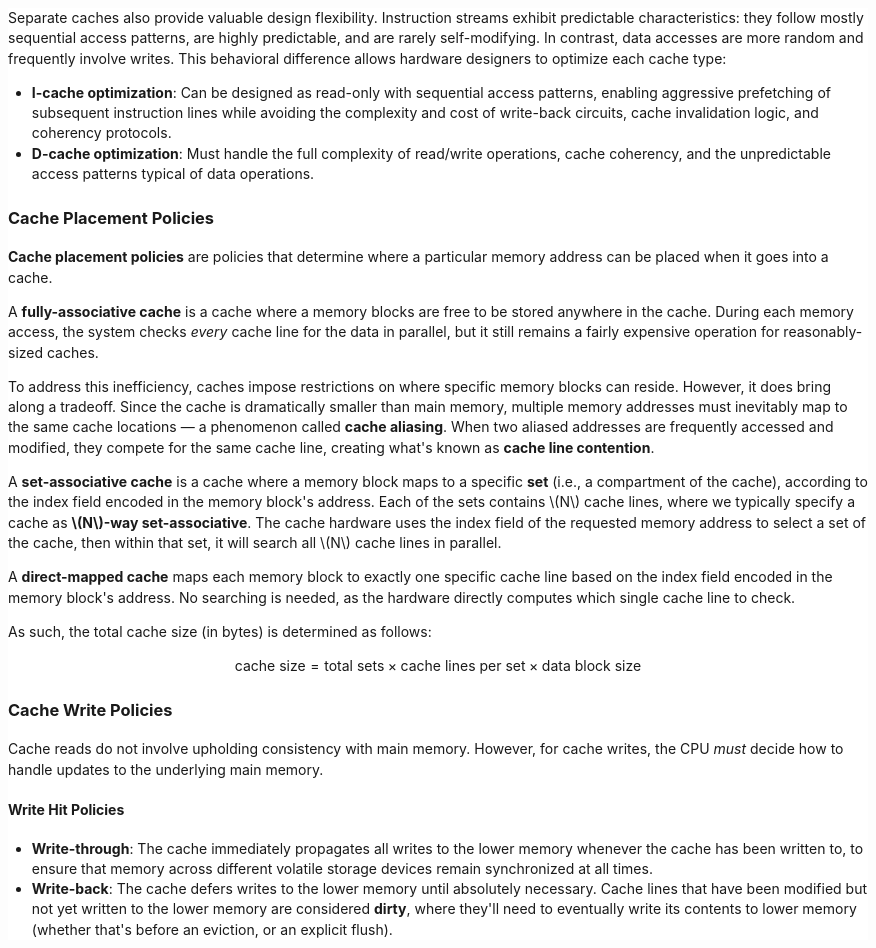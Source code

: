 Separate caches also provide valuable design flexibility. Instruction streams exhibit predictable characteristics: they follow mostly sequential access patterns, are highly predictable, and are rarely self-modifying. In contrast, data accesses are more random and frequently involve writes. This behavioral difference allows hardware designers to optimize each cache type:
- **I-cache optimization**: Can be designed as read-only with sequential access patterns, enabling aggressive prefetching of subsequent instruction lines while avoiding the complexity and cost of write-back circuits, cache invalidation logic, and coherency protocols.
- **D-cache optimization**: Must handle the full complexity of read/write operations, cache coherency, and the unpredictable access patterns typical of data operations.

### Cache Placement Policies

**Cache placement policies** are policies that determine where a particular memory address can be placed when it goes into a cache.

A **fully-associative cache** is a cache where a memory blocks are free to be stored anywhere in the cache. During each memory access, the system checks _every_ cache line for the data in parallel, but it still remains a fairly expensive operation for reasonably-sized caches.

To address this inefficiency, caches impose restrictions on where specific memory blocks can reside. However, it does bring along a tradeoff. Since the cache is dramatically smaller than main memory, multiple memory addresses must inevitably map to the same cache locations — a phenomenon called **cache aliasing**. When two aliased addresses are frequently accessed and modified, they compete for the same cache line, creating what's known as **cache line contention**.

A **set-associative cache** is a cache where a memory block maps to a specific **set** (i.e., a compartment of the cache), according to the index field encoded in the memory block's address. Each of the sets contains \\(N\\) cache lines, where we typically specify a cache as **\\(N\\)-way set-associative**. The cache hardware uses the index field of the requested memory address to select a set of the cache, then within that set, it will search all \\(N\\) cache lines in parallel.

A **direct-mapped cache** maps each memory block to exactly one specific cache line based on the index field encoded in the memory block's address. No searching is needed, as the hardware directly computes which single cache line to check.

As such, the total cache size (in bytes) is determined as follows:

$$
\text{cache size} = \text{total sets} \times \text{cache lines per set} \times \text{data block size}
$$

### Cache Write Policies

Cache reads do not involve upholding consistency with main memory. However, for cache writes, the CPU _must_ decide how to handle updates to the underlying main memory.

#### Write Hit Policies

- **Write-through**: The cache immediately propagates all writes to the lower memory whenever the cache has been written to, to ensure that memory across different volatile storage devices remain synchronized at all times.
- **Write-back**: The cache defers writes to the lower memory until absolutely necessary. Cache lines that have been modified but not yet written to the lower memory are considered **dirty**, where they'll need to eventually write its contents to lower memory (whether that's before an eviction, or an explicit flush).

